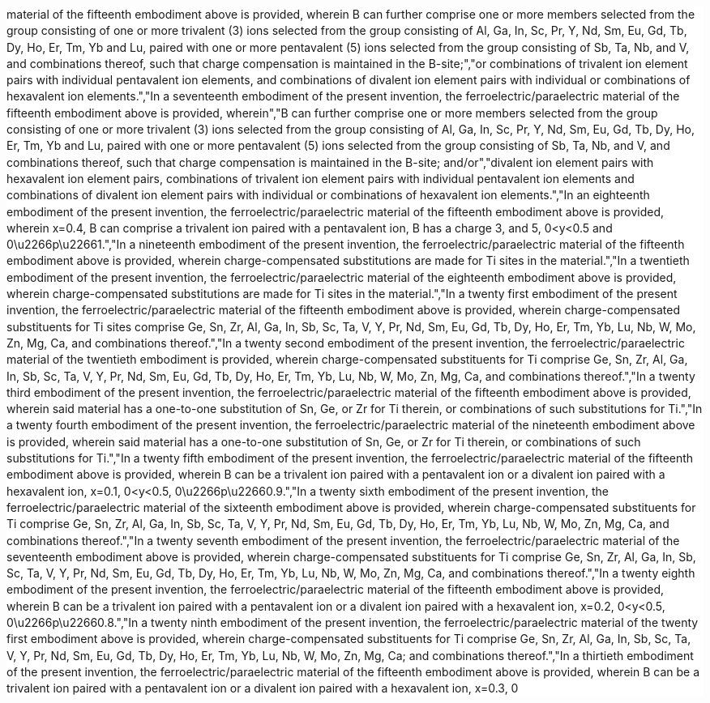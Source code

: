 material of the fifteenth embodiment above is provided, wherein B can further comprise one or more members selected from the group consisting of one or more trivalent (3) ions selected from the group consisting of Al, Ga, In, Sc, Pr, Y, Nd, Sm, Eu, Gd, Tb, Dy, Ho, Er, Tm, Yb and Lu, paired with one or more pentavalent (5) ions selected from the group consisting of Sb, Ta, Nb, and V, and combinations thereof, such that charge compensation is maintained in the B-site;","or combinations of trivalent ion element pairs with individual pentavalent ion elements, and combinations of divalent ion element pairs with individual or combinations of hexavalent ion elements.","In a seventeenth embodiment of the present invention, the ferroelectric\/paraelectric material of the fifteenth embodiment above is provided, wherein","B can further comprise one or more members selected from the group consisting of one or more trivalent (3) ions selected from the group consisting of Al, Ga, In, Sc, Pr, Y, Nd, Sm, Eu, Gd, Tb, Dy, Ho, Er, Tm, Yb and Lu, paired with one or more pentavalent (5) ions selected from the group consisting of Sb, Ta, Nb, and V, and combinations thereof, such that charge compensation is maintained in the B-site; and\/or","divalent ion element pairs with hexavalent ion element pairs, combinations of trivalent ion element pairs with individual pentavalent ion elements and combinations of divalent ion element pairs with individual or combinations of hexavalent ion elements.","In an eighteenth embodiment of the present invention, the ferroelectric\/paraelectric material of the fifteenth embodiment above is provided, wherein x=0.4, B can comprise a trivalent ion paired with a pentavalent ion, B has a charge 3, and 5,
0<y<0.5 and 0\u2266p\u22661.","In a nineteenth embodiment of the present invention, the ferroelectric\/paraelectric material of the fifteenth embodiment above is provided, wherein charge-compensated substitutions are made for Ti sites in the material.","In a twentieth embodiment of the present invention, the ferroelectric\/paraelectric material of the eighteenth embodiment above is provided, wherein charge-compensated substitutions are made for Ti sites in the material.","In a twenty first embodiment of the present invention, the ferroelectric\/paraelectric material of the fifteenth embodiment above is provided, wherein charge-compensated substituents for Ti sites comprise Ge, Sn, Zr, Al, Ga, In, Sb, Sc, Ta, V, Y, Pr, Nd, Sm, Eu, Gd, Tb, Dy, Ho, Er, Tm, Yb, Lu, Nb, W, Mo, Zn, Mg, Ca, and combinations thereof.","In a twenty second embodiment of the present invention, the ferroelectric\/paraelectric material of the twentieth embodiment is provided, wherein charge-compensated substituents for Ti comprise Ge, Sn, Zr, Al, Ga, In, Sb, Sc, Ta, V, Y, Pr, Nd, Sm, Eu, Gd, Tb, Dy, Ho, Er, Tm, Yb, Lu, Nb, W, Mo, Zn, Mg, Ca, and combinations thereof.","In a twenty third embodiment of the present invention, the ferroelectric\/paraelectric material of the fifteenth embodiment above is provided, wherein said material has a one-to-one substitution of Sn, Ge, or Zr for Ti therein, or combinations of such substitutions for Ti.","In a twenty fourth embodiment of the present invention, the ferroelectric\/paraelectric material of the nineteenth embodiment above is provided, wherein said material has a one-to-one substitution of Sn, Ge, or Zr for Ti therein, or combinations of such substitutions for Ti.","In a twenty fifth embodiment of the present invention, the ferroelectric\/paraelectric material of the fifteenth embodiment above is provided, wherein B can be a trivalent ion paired with a pentavalent ion or a divalent ion paired with a hexavalent ion, x=0.1, 0<y<0.5, 0\u2266p\u22660.9.","In a twenty sixth embodiment of the present invention, the ferroelectric\/paraelectric material of the sixteenth embodiment above is provided, wherein charge-compensated substituents for Ti comprise Ge, Sn, Zr, Al, Ga, In, Sb, Sc, Ta, V, Y, Pr, Nd, Sm, Eu, Gd, Tb, Dy, Ho, Er, Tm, Yb, Lu, Nb, W, Mo, Zn, Mg, Ca, and combinations thereof.","In a twenty seventh embodiment of the present invention, the ferroelectric\/paraelectric material of the seventeenth embodiment above is provided, wherein charge-compensated substituents for Ti comprise Ge, Sn, Zr, Al, Ga, In, Sb, Sc, Ta, V, Y, Pr, Nd, Sm, Eu, Gd, Tb, Dy, Ho, Er, Tm, Yb, Lu, Nb, W, Mo, Zn, Mg, Ca, and combinations thereof.","In a twenty eighth embodiment of the present invention, the ferroelectric\/paraelectric material of the fifteenth embodiment above is provided, wherein B can be a trivalent ion paired with a pentavalent ion or a divalent ion paired with a hexavalent ion, x=0.2, 0<y<0.5, 0\u2266p\u22660.8.","In a twenty ninth embodiment of the present invention, the ferroelectric\/paraelectric material of the twenty first embodiment above is provided, wherein charge-compensated substituents for Ti comprise Ge, Sn, Zr, Al, Ga, In, Sb, Sc, Ta, V, Y, Pr, Nd, Sm, Eu, Gd, Tb, Dy, Ho, Er, Tm, Yb, Lu, Nb, W, Mo, Zn, Mg, Ca; and combinations thereof.","In a thirtieth embodiment of the present invention, the ferroelectric\/paraelectric material of the fifteenth embodiment above is provided, wherein B can be a trivalent ion paired with a pentavalent ion or a divalent ion paired with a hexavalent ion, x=0.3, 0